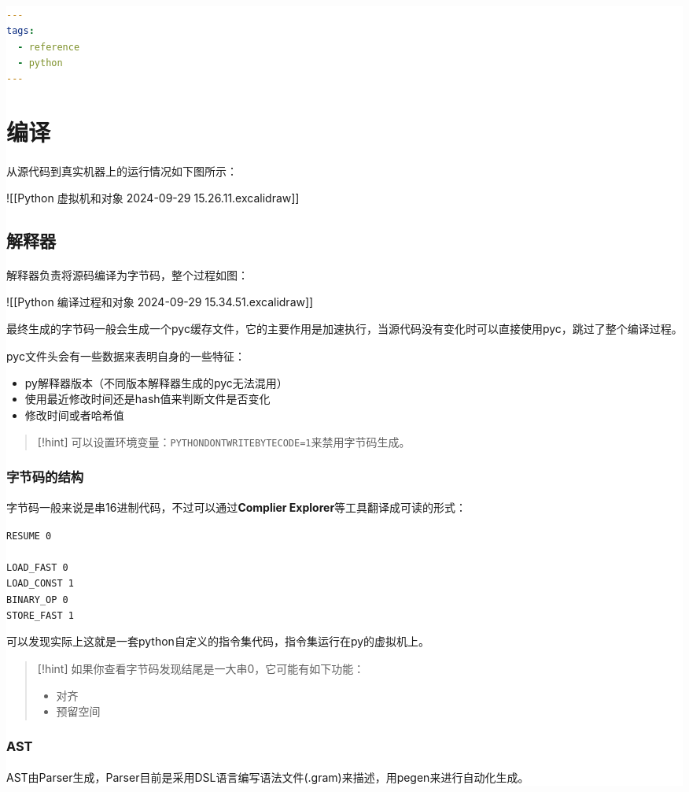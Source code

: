 ```yaml
---
tags:
  - reference
  - python
---
```

# 编译

从源代码到真实机器上的运行情况如下图所示：

![[Python 虚拟机和对象 2024-09-29 15.26.11.excalidraw]]

## 解释器

解释器负责将源码编译为字节码，整个过程如图：

![[Python 编译过程和对象 2024-09-29 15.34.51.excalidraw]]

最终生成的字节码一般会生成一个pyc缓存文件，它的主要作用是加速执行，当源代码没有变化时可以直接使用pyc，跳过了整个编译过程。

pyc文件头会有一些数据来表明自身的一些特征：
- py解释器版本（不同版本解释器生成的pyc无法混用）
- 使用最近修改时间还是hash值来判断文件是否变化
- 修改时间或者哈希值

> [!hint]
> 可以设置环境变量：`PYTHONDONTWRITEBYTECODE=1`来禁用字节码生成。

### 字节码的结构

字节码一般来说是串16进制代码，不过可以通过**Complier Explorer**等工具翻译成可读的形式：

```
RESUME 0

LOAD_FAST 0
LOAD_CONST 1
BINARY_OP 0
STORE_FAST 1
```

可以发现实际上这就是一套python自定义的指令集代码，指令集运行在py的虚拟机上。

> [!hint]
> 如果你查看字节码发现结尾是一大串0，它可能有如下功能：
> - 对齐
> - 预留空间

### AST

AST由Parser生成，Parser目前是采用DSL语言编写语法文件(.gram)来描述，用pegen来进行自动化生成。


[^1]: 全局变量，栈中变量，静态变量等等。